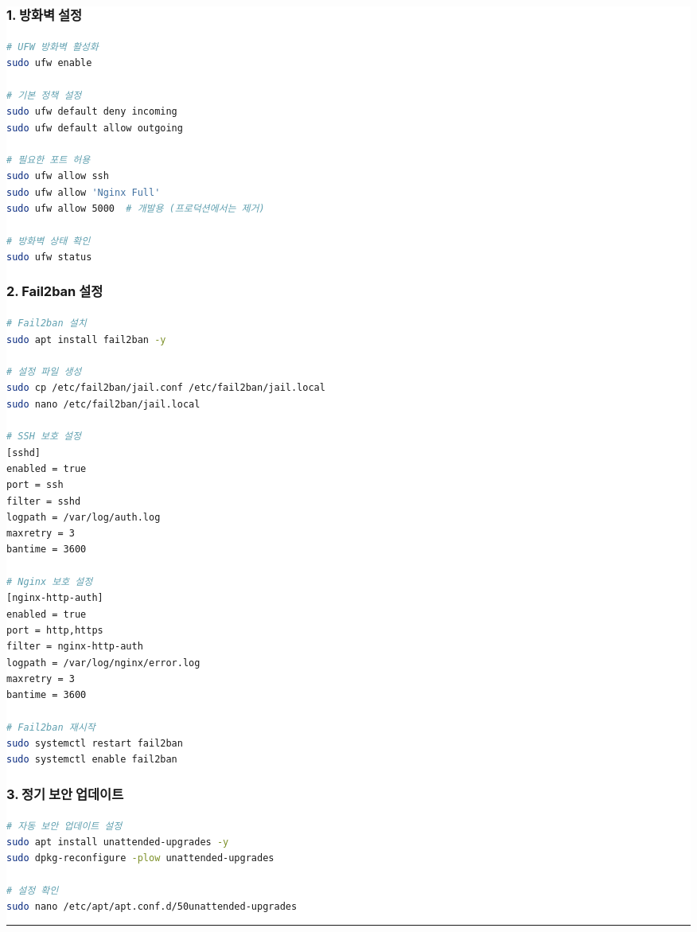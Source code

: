 ### 1. 방화벽 설정
```bash
# UFW 방화벽 활성화
sudo ufw enable

# 기본 정책 설정
sudo ufw default deny incoming
sudo ufw default allow outgoing

# 필요한 포트 허용
sudo ufw allow ssh
sudo ufw allow 'Nginx Full'
sudo ufw allow 5000  # 개발용 (프로덕션에서는 제거)

# 방화벽 상태 확인
sudo ufw status
```

### 2. Fail2ban 설정
```bash
# Fail2ban 설치
sudo apt install fail2ban -y

# 설정 파일 생성
sudo cp /etc/fail2ban/jail.conf /etc/fail2ban/jail.local
sudo nano /etc/fail2ban/jail.local

# SSH 보호 설정
[sshd]
enabled = true
port = ssh
filter = sshd
logpath = /var/log/auth.log
maxretry = 3
bantime = 3600

# Nginx 보호 설정
[nginx-http-auth]
enabled = true
port = http,https
filter = nginx-http-auth
logpath = /var/log/nginx/error.log
maxretry = 3
bantime = 3600

# Fail2ban 재시작
sudo systemctl restart fail2ban
sudo systemctl enable fail2ban
```

### 3. 정기 보안 업데이트
```bash
# 자동 보안 업데이트 설정
sudo apt install unattended-upgrades -y
sudo dpkg-reconfigure -plow unattended-upgrades

# 설정 확인
sudo nano /etc/apt/apt.conf.d/50unattended-upgrades
```

---
